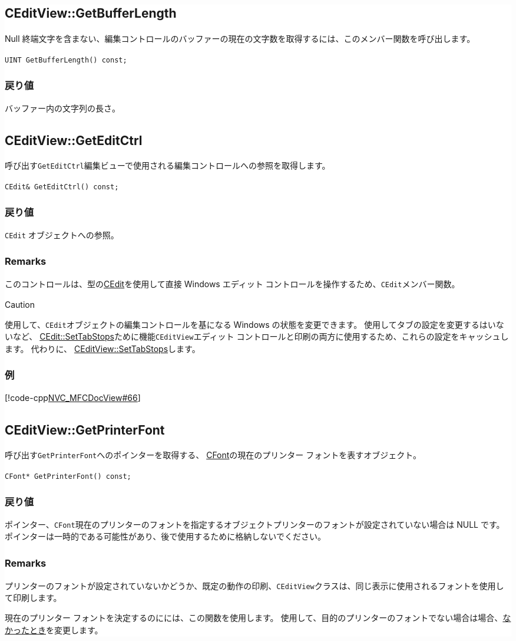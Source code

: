 ##  <a name="getbufferlength"></a>  CEditView::GetBufferLength  
 Null 終端文字を含まない、編集コントロールのバッファーの現在の文字数を取得するには、このメンバー関数を呼び出します。  
  
```  
UINT GetBufferLength() const;  
```  
  
### <a name="return-value"></a>戻り値  
 バッファー内の文字列の長さ。  
  
##  <a name="geteditctrl"></a>  CEditView::GetEditCtrl  
 呼び出す`GetEditCtrl`編集ビューで使用される編集コントロールへの参照を取得します。  
  
```  
CEdit& GetEditCtrl() const;  
```  
  
### <a name="return-value"></a>戻り値  
 `CEdit` オブジェクトへの参照。  
  
### <a name="remarks"></a>Remarks  
 このコントロールは、型の[CEdit](../../mfc/reference/cedit-class.md)を使用して直接 Windows エディット コントロールを操作するため、`CEdit`メンバー関数。  
  
> [!CAUTION]
>  使用して、`CEdit`オブジェクトの編集コントロールを基になる Windows の状態を変更できます。 使用してタブの設定を変更するはいないなど、 [CEdit::SetTabStops](../../mfc/reference/cedit-class.md#settabstops)ために機能`CEditView`エディット コントロールと印刷の両方に使用するため、これらの設定をキャッシュします。 代わりに、 [CEditView::SetTabStops](#settabstops)します。  
  
### <a name="example"></a>例  
 [!code-cpp[NVC_MFCDocView#66](../../mfc/codesnippet/cpp/ceditview-class_2.cpp)]  
  
##  <a name="getprinterfont"></a>  CEditView::GetPrinterFont  
 呼び出す`GetPrinterFont`へのポインターを取得する、 [CFont](../../mfc/reference/cfont-class.md)の現在のプリンター フォントを表すオブジェクト。  
  
```  
CFont* GetPrinterFont() const;  
```  
  
### <a name="return-value"></a>戻り値  
 ポインター、`CFont`現在のプリンターのフォントを指定するオブジェクトプリンターのフォントが設定されていない場合は NULL です。 ポインターは一時的である可能性があり、後で使用するために格納しないでください。  
  
### <a name="remarks"></a>Remarks  
 プリンターのフォントが設定されていないかどうか、既定の動作の印刷、`CEditView`クラスは、同じ表示に使用されるフォントを使用して印刷します。  
  
 現在のプリンター フォントを決定するのにには、この関数を使用します。 使用して、目的のプリンターのフォントでない場合は場合、[なかったとき](#setprinterfont)を変更します。  
  